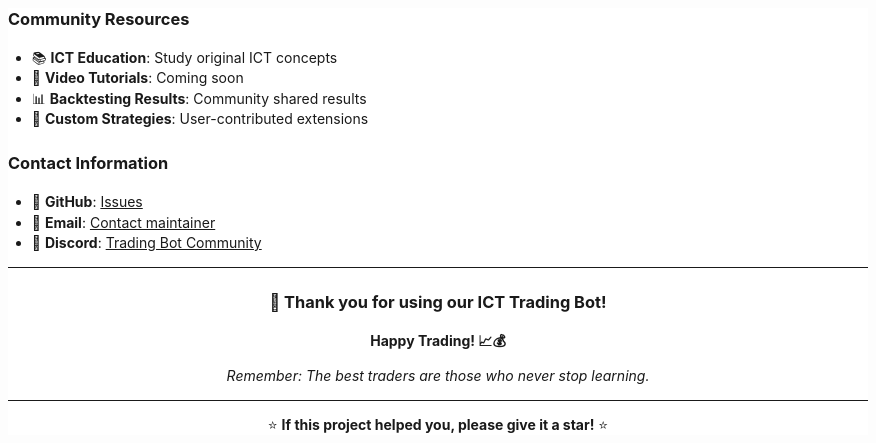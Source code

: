 ### Community Resources

- 📚 **ICT Education**: Study original ICT concepts
- 🎥 **Video Tutorials**: Coming soon
- 📊 **Backtesting Results**: Community shared results
- 🔧 **Custom Strategies**: User-contributed extensions

### Contact Information

- 🐙 **GitHub**: [Issues](https://github.com/lukyamu/trading-bot/issues)
- 📧 **Email**: [Contact maintainer](mailto:your-email@example.com)
- 💬 **Discord**: [Trading Bot Community](https://discord.gg/your-invite)

---

<div align="center">

### 🎉 Thank you for using our ICT Trading Bot!

**Happy Trading! 📈💰**

*Remember: The best traders are those who never stop learning.*

---

⭐ **If this project helped you, please give it a star!** ⭐

</div>
